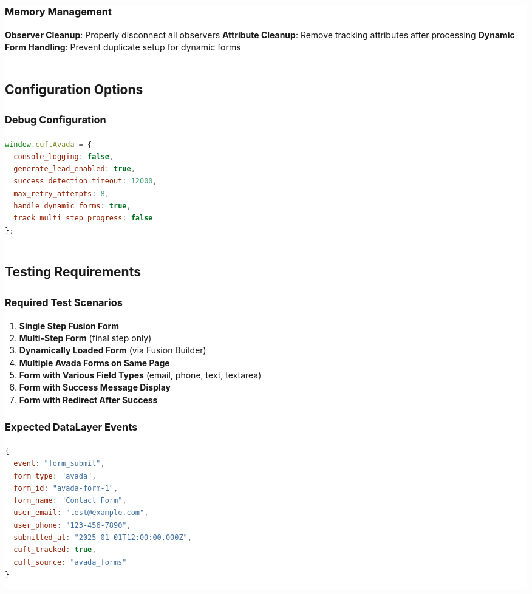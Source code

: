 ### Memory Management

**Observer Cleanup**: Properly disconnect all observers
**Attribute Cleanup**: Remove tracking attributes after processing
**Dynamic Form Handling**: Prevent duplicate setup for dynamic forms

---

## Configuration Options

### Debug Configuration

```javascript
window.cuftAvada = {
  console_logging: false,
  generate_lead_enabled: true,
  success_detection_timeout: 12000,
  max_retry_attempts: 8,
  handle_dynamic_forms: true,
  track_multi_step_progress: false
};
```

---

## Testing Requirements

### Required Test Scenarios

1. **Single Step Fusion Form**
2. **Multi-Step Form** (final step only)
3. **Dynamically Loaded Form** (via Fusion Builder)
4. **Multiple Avada Forms on Same Page**
5. **Form with Various Field Types** (email, phone, text, textarea)
6. **Form with Success Message Display**
7. **Form with Redirect After Success**

### Expected DataLayer Events

```javascript
{
  event: "form_submit",
  form_type: "avada",
  form_id: "avada-form-1",
  form_name: "Contact Form",
  user_email: "test@example.com",
  user_phone: "123-456-7890",
  submitted_at: "2025-01-01T12:00:00.000Z",
  cuft_tracked: true,
  cuft_source: "avada_forms"
}
```

---